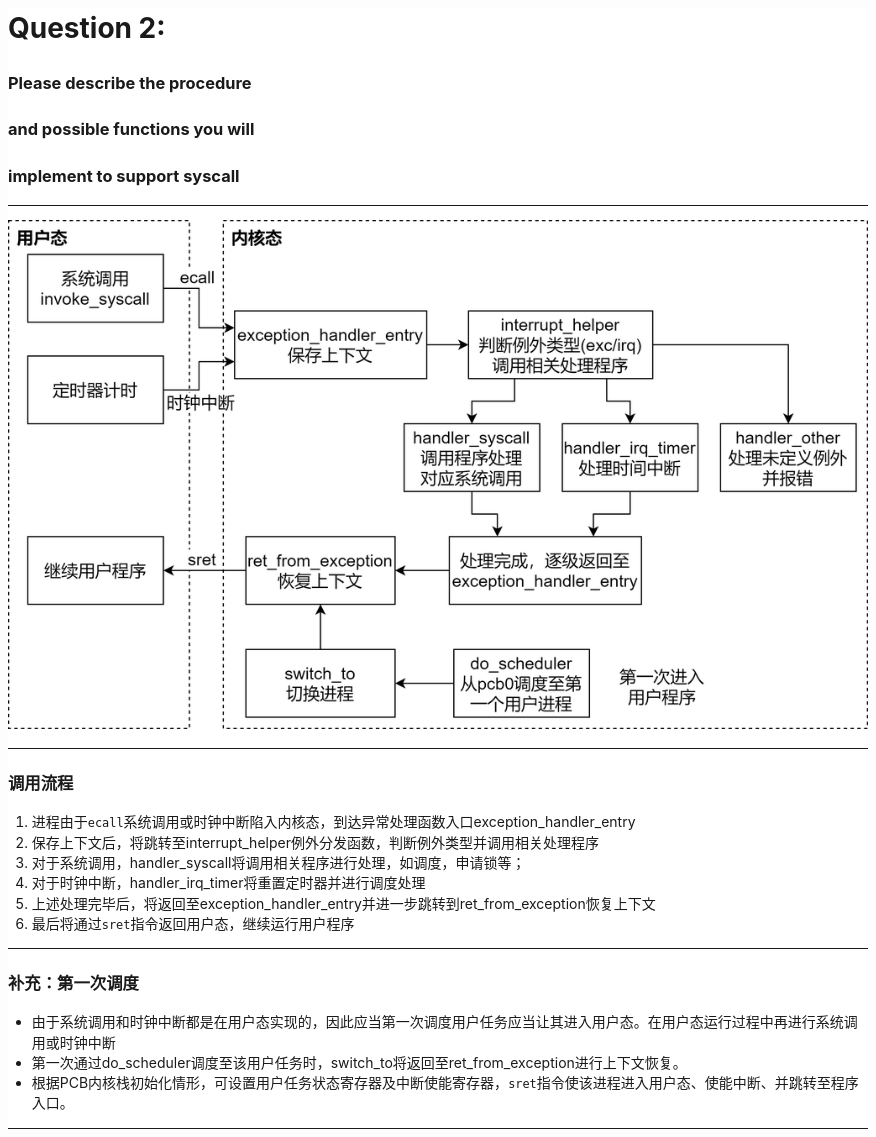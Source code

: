 
# Question 2:
### Please describe the procedure 
### and possible functions you will 
### implement to support syscall

---

![bg 82%](Attachment/prj2.png)

---
### 调用流程
1. 进程由于`ecall`系统调用或时钟中断陷入内核态，到达异常处理函数入口exception_handler_entry
2. 保存上下文后，将跳转至interrupt_helper例外分发函数，判断例外类型并调用相关处理程序
3. 对于系统调用，handler_syscall将调用相关程序进行处理，如调度，申请锁等；
4. 对于时钟中断，handler_irq_timer将重置定时器并进行调度处理
5. 上述处理完毕后，将返回至exception_handler_entry并进一步跳转到ret_from_exception恢复上下文
6. 最后将通过`sret`指令返回用户态，继续运行用户程序

---
### 补充：第一次调度
  + 由于系统调用和时钟中断都是在用户态实现的，因此应当第一次调度用户任务应当让其进入用户态。在用户态运行过程中再进行系统调用或时钟中断
  + 第一次通过do_scheduler调度至该用户任务时，switch_to将返回至ret_from_exception进行上下文恢复。
  + 根据PCB内核栈初始化情形，可设置用户任务状态寄存器及中断使能寄存器，`sret`指令使该进程进入用户态、使能中断、并跳转至程序入口。

---